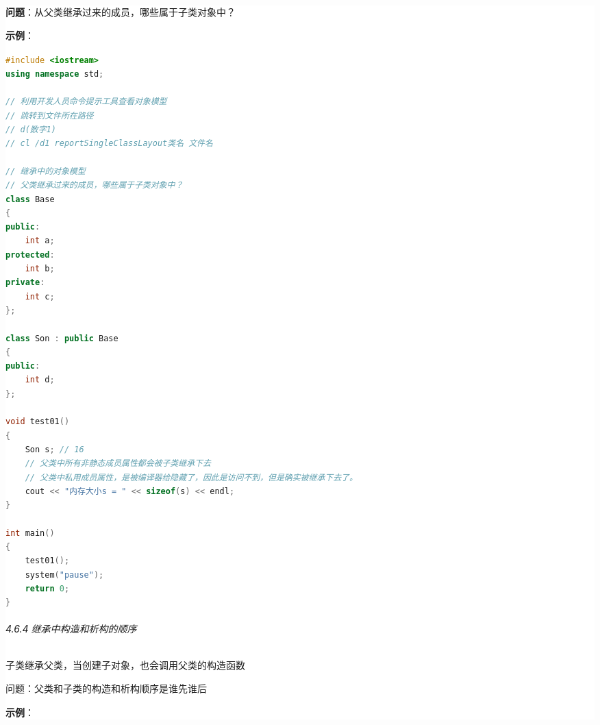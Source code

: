 **问题**：从父类继承过来的成员，哪些属于子类对象中？

**示例**：

```c++
#include <iostream>
using namespace std;

// 利用开发人员命令提示工具查看对象模型
// 跳转到文件所在路径
// d(数字1) 
// cl /d1 reportSingleClassLayout类名 文件名

// 继承中的对象模型
// 父类继承过来的成员，哪些属于子类对象中？
class Base
{
public:
	int a;
protected:
	int b;
private:
	int c;
};

class Son : public Base
{
public:
	int d;
};

void test01()
{
	Son s; // 16
	// 父类中所有非静态成员属性都会被子类继承下去
	// 父类中私用成员属性，是被编译器给隐藏了，因此是访问不到，但是确实被继承下去了。
	cout << "内存大小s = " << sizeof(s) << endl;
}

int main()
{
	test01();
	system("pause");
	return 0;
}
```

###### 4.6.4 继承中构造和析构的顺序

子类继承父类，当创建子对象，也会调用父类的构造函数

问题：父类和子类的构造和析构顺序是谁先谁后

**示例**：
